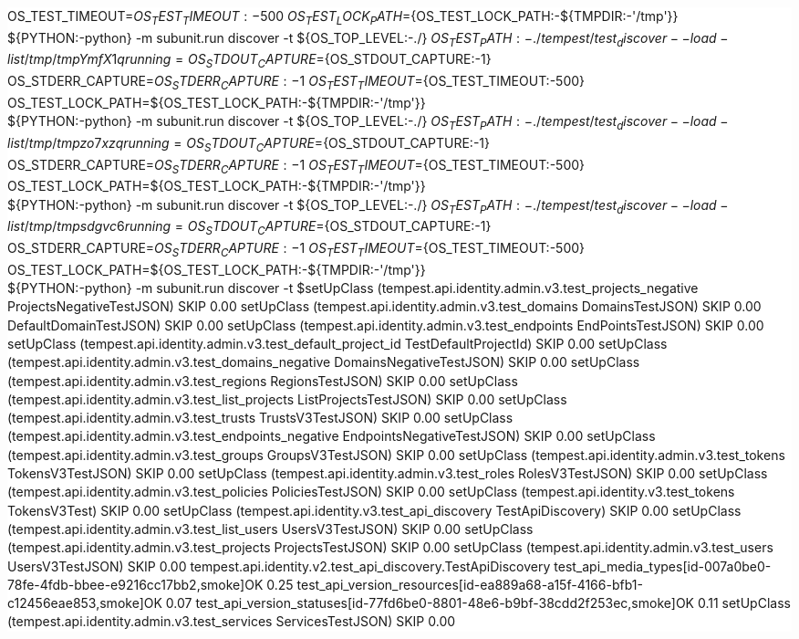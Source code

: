 OS_TEST_TIMEOUT=${OS_TEST_TIMEOUT:-500} \
OS_TEST_LOCK_PATH=${OS_TEST_LOCK_PATH:-${TMPDIR:-'/tmp'}} \
${PYTHON:-python} -m subunit.run discover -t ${OS_TOP_LEVEL:-./} ${OS_TEST_PATH:-./tempest/test_discover}  --load-list /tmp/tmpYmfX1q
running=OS_STDOUT_CAPTURE=${OS_STDOUT_CAPTURE:-1} \
OS_STDERR_CAPTURE=${OS_STDERR_CAPTURE:-1} \
OS_TEST_TIMEOUT=${OS_TEST_TIMEOUT:-500} \
OS_TEST_LOCK_PATH=${OS_TEST_LOCK_PATH:-${TMPDIR:-'/tmp'}} \
${PYTHON:-python} -m subunit.run discover -t ${OS_TOP_LEVEL:-./} ${OS_TEST_PATH:-./tempest/test_discover}  --load-list /tmp/tmpzo7xzq
running=OS_STDOUT_CAPTURE=${OS_STDOUT_CAPTURE:-1} \
OS_STDERR_CAPTURE=${OS_STDERR_CAPTURE:-1} \
OS_TEST_TIMEOUT=${OS_TEST_TIMEOUT:-500} \
OS_TEST_LOCK_PATH=${OS_TEST_LOCK_PATH:-${TMPDIR:-'/tmp'}} \
${PYTHON:-python} -m subunit.run discover -t ${OS_TOP_LEVEL:-./} ${OS_TEST_PATH:-./tempest/test_discover}  --load-list /tmp/tmpsdgvc6
running=OS_STDOUT_CAPTURE=${OS_STDOUT_CAPTURE:-1} \
OS_STDERR_CAPTURE=${OS_STDERR_CAPTURE:-1} \
OS_TEST_TIMEOUT=${OS_TEST_TIMEOUT:-500} \
OS_TEST_LOCK_PATH=${OS_TEST_LOCK_PATH:-${TMPDIR:-'/tmp'}} \
${PYTHON:-python} -m subunit.run discover -t $setUpClass (tempest.api.identity.admin.v3.test_projects_negative
    ProjectsNegativeTestJSON)                                         SKIP  0.00
setUpClass (tempest.api.identity.admin.v3.test_domains
    DomainsTestJSON)                                                  SKIP  0.00
    DefaultDomainTestJSON)                                            SKIP  0.00
setUpClass (tempest.api.identity.admin.v3.test_endpoints
    EndPointsTestJSON)                                                SKIP  0.00
setUpClass (tempest.api.identity.admin.v3.test_default_project_id
    TestDefaultProjectId)                                             SKIP  0.00
setUpClass (tempest.api.identity.admin.v3.test_domains_negative
    DomainsNegativeTestJSON)                                          SKIP  0.00
setUpClass (tempest.api.identity.admin.v3.test_regions
    RegionsTestJSON)                                                  SKIP  0.00
setUpClass (tempest.api.identity.admin.v3.test_list_projects
    ListProjectsTestJSON)                                             SKIP  0.00
setUpClass (tempest.api.identity.admin.v3.test_trusts
    TrustsV3TestJSON)                                                 SKIP  0.00
setUpClass (tempest.api.identity.admin.v3.test_endpoints_negative
    EndpointsNegativeTestJSON)                                        SKIP  0.00
setUpClass (tempest.api.identity.admin.v3.test_groups
    GroupsV3TestJSON)                                                 SKIP  0.00
setUpClass (tempest.api.identity.admin.v3.test_tokens
    TokensV3TestJSON)                                                 SKIP  0.00
setUpClass (tempest.api.identity.admin.v3.test_roles
    RolesV3TestJSON)                                                  SKIP  0.00
setUpClass (tempest.api.identity.admin.v3.test_policies
    PoliciesTestJSON)                                                 SKIP  0.00
setUpClass (tempest.api.identity.v3.test_tokens
    TokensV3Test)                                                     SKIP  0.00
setUpClass (tempest.api.identity.v3.test_api_discovery
    TestApiDiscovery)                                                 SKIP  0.00
setUpClass (tempest.api.identity.admin.v3.test_list_users
    UsersV3TestJSON)                                                  SKIP  0.00
setUpClass (tempest.api.identity.admin.v3.test_projects
    ProjectsTestJSON)                                                 SKIP  0.00
setUpClass (tempest.api.identity.admin.v3.test_users
    UsersV3TestJSON)                                                  SKIP  0.00
tempest.api.identity.v2.test_api_discovery.TestApiDiscovery
    test_api_media_types[id-007a0be0-78fe-4fdb-bbee-e9216cc17bb2,smoke]OK  0.25
    test_api_version_resources[id-ea889a68-a15f-4166-bfb1-c12456eae853,smoke]OK  0.07
    test_api_version_statuses[id-77fd6be0-8801-48e6-b9bf-38cdd2f253ec,smoke]OK  0.11
setUpClass (tempest.api.identity.admin.v3.test_services
    ServicesTestJSON)                                                 SKIP  0.00